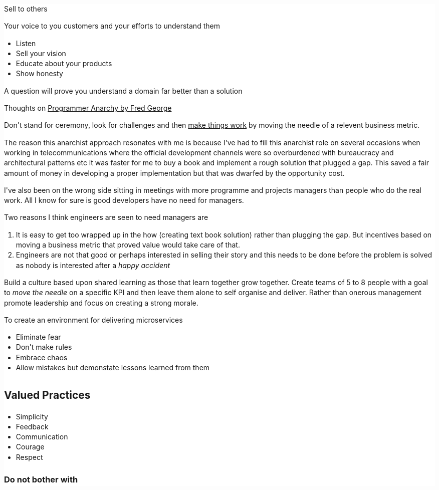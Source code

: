 Sell to others

Your voice to you customers and your efforts to understand them

* Listen
* Sell your vision
* Educate about your products
* Show honesty


A question will prove you understand a domain far better than a solution



Thoughts on [Programmer Anarchy by Fred George](https://vimeo.com/43690647)

Don't stand for ceremony, look for challenges and then [make things work](http://www.youtube.com/watch?v=uk-CF7klLdA) by moving the needle of a relevent business metric.

The reason this anarchist approach resonates with me is because I've had to fill this anarchist role on several occasions when working in telecommunications where the official development channels were so overburdened with bureaucracy and architectural patterns etc it was faster for me to buy a book and implement a rough solution that plugged a gap. This saved a fair amount of money in developing a proper implementation but that was dwarfed by the opportunity cost.

I've also been on the wrong side sitting in meetings with more programme and projects managers than people who do the real work. All I know for sure is good developers have no need for managers. 

Two reasons I think engineers are seen to need managers are

1. It is easy to get too wrapped up in the how (creating text book solution) rather than plugging the gap. But incentives based on moving a business metric that proved value would take care of that.
2. Engineers are not that good or perhaps interested in selling their story and this needs to be done before the problem is solved as nobody is interested after a *happy accident*



Build a culture based upon shared learning as those that learn together grow together. Create teams of 5 to 8 people with a goal to *move the needle* on a specific KPI and then leave them alone to self organise and deliver. Rather than onerous management promote leadership and focus on creating a strong morale.


To create an environment for delivering microservices

* Eliminate fear
* Don't make rules
* Embrace chaos
* Allow mistakes but demonstate lessons learned from them

## Valued Practices

* Simplicity
* Feedback
* Communication
* Courage
* Respect


### Do not bother with
